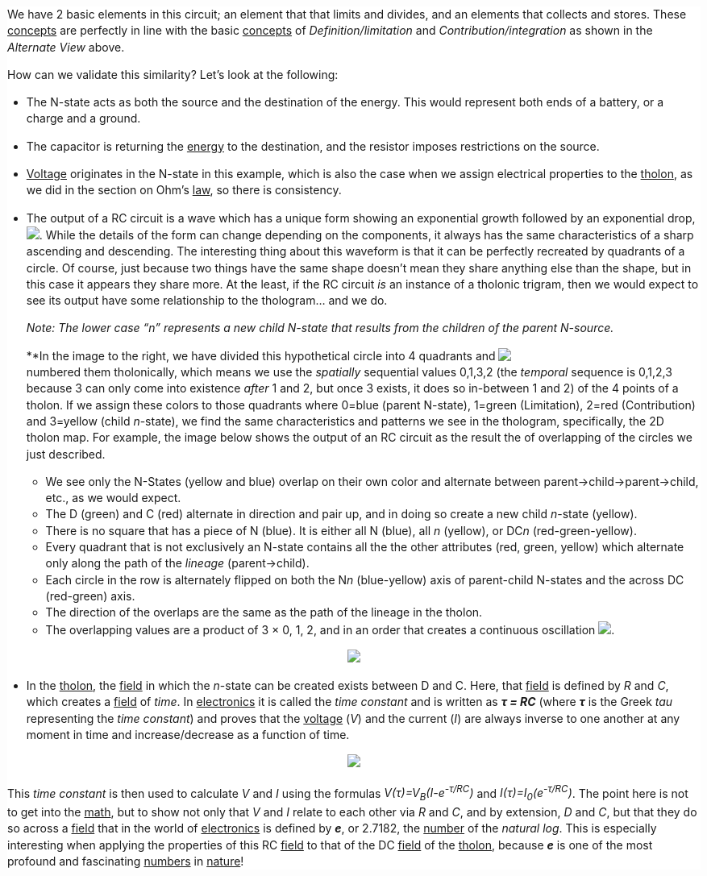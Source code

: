 We have 2 basic elements in this circuit; an element that that limits and divides, and an elements that collects and stores.  These <u>concepts</u> are perfectly in line with the basic <u>concepts</u> of *Definition/limitation* and *Contribution/integration* as shown in the *Alternate View* above.

How can we validate this similarity? Let’s  look at the following:

- The N-state acts as both the source and the destination of the energy.  This would represent both ends of a battery, or a charge and a ground.

- The capacitor is returning the <u>energy</u> to the destination, and the resistor imposes restrictions on the source.

- <u>Voltage</u> originates in the N-state in this example, which is also the case when we assign electrical properties to the <u>tholon</u>, as we did in the section on Ohm’s <u>law</u>, so there is consistency.

- The output of a RC circuit is a wave which has a unique form showing an exponential growth followed by an exponential drop, <img src='../Images/rcwave.png' style='height:15px'/>. While the details of the form can change depending on the components, it always has the same characteristics of a sharp ascending and descending.  The interesting thing about this waveform is that it can be perfectly recreated by quadrants of a circle.  Of course, just because two things have the same shape doesn’t mean they share anything else than the shape, but in this case it appears they share more. At the least, if the RC circuit *is* an instance of a tholonic trigram, then we would expect to see its output have some relationship to the thologram… and we do.

  *Note: The lower case “n” represents a new child N-state that results from the children of the parent N-source.*

  *<img src='../Images/tri-cir.png' style='float:right;width:30%'/>*In the image to the right, we have divided this hypothetical circle into 4 quadrants and numbered them tholonically, which means we use the *spatially* sequential values 0,1,3,2 (the *temporal* sequence is 0,1,2,3 because 3 can only come into existence *after* 1 and 2,  but once 3 exists, it does so in-between 1 and 2)  of the 4 points of a tholon.  If we assign these colors to those quadrants where 0=blue (parent N-state), 1=green (Limitation), 2=red (Contribution) and 3=yellow (child *n*-state), we find the same characteristics and patterns we see in the thologram, specifically, the 2D tholon map. For example, the image below shows the output of an RC circuit as the result the of overlapping of the circles we just described.
  
  -  We see only the N-States (yellow and blue) overlap on their own color and alternate between parent&rarr;child&rarr;parent&rarr;child, etc., as we would expect.
  -  The D (green) and C (red) alternate in direction and pair up, and in doing so create a new child *n*-state (yellow).
  -  There is no square that has a piece of N (blue). It is either all N (blue), all *n* (yellow), or DC*n* (red-green-yellow).
  -  Every quadrant that is not exclusively an N-state contains all the the other attributes (red, green, yellow) which alternate only along the path of the *lineage* (parent&rarr;child).
  -  Each circle in the row is alternately flipped on both the N*n* (blue-yellow) axis of parent-child N-states and the across DC (red-green) axis.
  -  The direction of the overlaps are the same as the path of the lineage in the tholon.
  -  The overlapping values are a product of 3 &times; 0, 1, 2, and in an order that creates a continuous oscillation <img src='../Images/036.png' style='height:25px'/>. 

<center><img src='../Images/rcgrid.png' style='width:100%'/></center>

- In the <u>tholon</u>, the <u>field</u> in which the *n*-state can be created exists between D and C.  Here, that <u>field</u> is defined by *R* and *C*, which creates a <u>field</u> of *time*.  In <u>electronics</u> it is called the *time constant​* and is written as ***τ = RC*** (where ***τ*** is the Greek *tau* representing the *time constant​*)  and proves that the <u>voltage</u> (*V*) and the current (*I*) are always inverse to one another at any moment in time and increase/decrease as a function of time.

<center><img src='../Images/rcgraphs.png' style='width:80%'/></center>

This *time constant* is then used to calculate *V* and *I* using the formulas *V(τ)=V<sub>B</sub>(I-e<sup>-τ/RC</sup>)* and *I(τ)=I<sub>0</sub>(e<sup>-τ/RC</sup>)*.  The point here is not to get into the <u>math</u>, but to show not only that *V* and *I* relate to each other via *R* and *C*, and by extension, *D* and *C*, but that they do so across a <u>field</u> that in the world of <u>electronics</u> is defined by ***e***, or 2.7182, the <u>number</u> of the *natural log*.  This is especially interesting when applying the properties of this RC <u>field</u> to that of the DC <u>field</u> of the <u>tholon</u>, because ***e*** is one of the most profound and fascinating <u>numbers</u> in <u>nature</u>!
